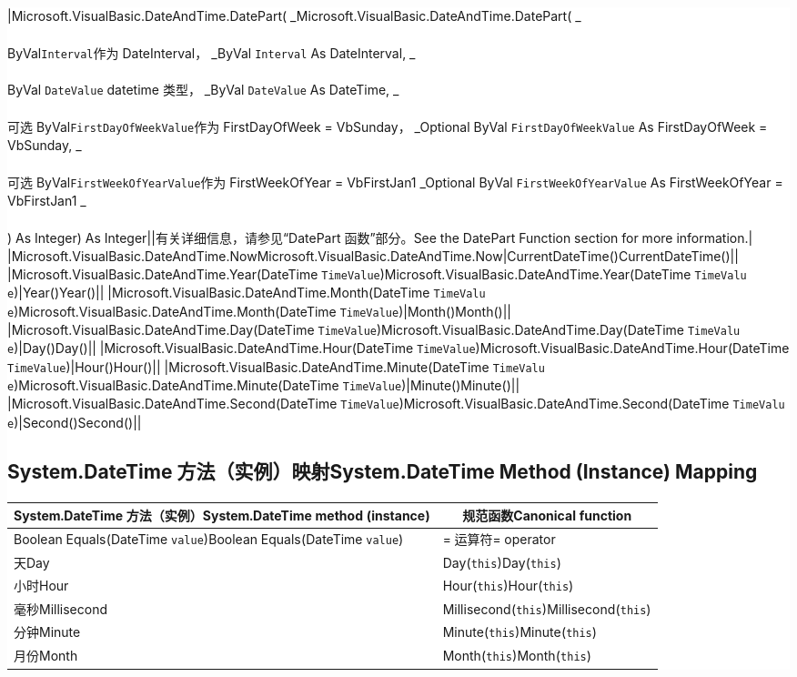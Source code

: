 |<span data-ttu-id="f9d6b-211">Microsoft.VisualBasic.DateAndTime.DatePart( _</span><span class="sxs-lookup"><span data-stu-id="f9d6b-211">Microsoft.VisualBasic.DateAndTime.DatePart( _</span></span><br /><br /> <span data-ttu-id="f9d6b-212">ByVal`Interval`作为 DateInterval， \_</span><span class="sxs-lookup"><span data-stu-id="f9d6b-212">ByVal `Interval` As DateInterval, \_</span></span><br /><br /> <span data-ttu-id="f9d6b-213">ByVal `DateValue` datetime 类型， \_</span><span class="sxs-lookup"><span data-stu-id="f9d6b-213">ByVal `DateValue` As DateTime, \_</span></span><br /><br /> <span data-ttu-id="f9d6b-214">可选 ByVal`FirstDayOfWeekValue`作为 FirstDayOfWeek = VbSunday， \_</span><span class="sxs-lookup"><span data-stu-id="f9d6b-214">Optional ByVal `FirstDayOfWeekValue` As FirstDayOfWeek = VbSunday, \_</span></span><br /><br /> <span data-ttu-id="f9d6b-215">可选 ByVal`FirstWeekOfYearValue`作为 FirstWeekOfYear = VbFirstJan1 \_</span><span class="sxs-lookup"><span data-stu-id="f9d6b-215">Optional ByVal `FirstWeekOfYearValue` As FirstWeekOfYear = VbFirstJan1 \_</span></span><br /><br /> <span data-ttu-id="f9d6b-216">) As Integer</span><span class="sxs-lookup"><span data-stu-id="f9d6b-216">) As Integer</span></span>||<span data-ttu-id="f9d6b-217">有关详细信息，请参见“DatePart 函数”部分。</span><span class="sxs-lookup"><span data-stu-id="f9d6b-217">See the DatePart Function section for more information.</span></span>|
|<span data-ttu-id="f9d6b-218">Microsoft.VisualBasic.DateAndTime.Now</span><span class="sxs-lookup"><span data-stu-id="f9d6b-218">Microsoft.VisualBasic.DateAndTime.Now</span></span>|<span data-ttu-id="f9d6b-219">CurrentDateTime()</span><span class="sxs-lookup"><span data-stu-id="f9d6b-219">CurrentDateTime()</span></span>||
|<span data-ttu-id="f9d6b-220">Microsoft.VisualBasic.DateAndTime.Year(DateTime `TimeValue`)</span><span class="sxs-lookup"><span data-stu-id="f9d6b-220">Microsoft.VisualBasic.DateAndTime.Year(DateTime `TimeValue`)</span></span>|<span data-ttu-id="f9d6b-221">Year()</span><span class="sxs-lookup"><span data-stu-id="f9d6b-221">Year()</span></span>||
|<span data-ttu-id="f9d6b-222">Microsoft.VisualBasic.DateAndTime.Month(DateTime `TimeValue`)</span><span class="sxs-lookup"><span data-stu-id="f9d6b-222">Microsoft.VisualBasic.DateAndTime.Month(DateTime `TimeValue`)</span></span>|<span data-ttu-id="f9d6b-223">Month()</span><span class="sxs-lookup"><span data-stu-id="f9d6b-223">Month()</span></span>||
|<span data-ttu-id="f9d6b-224">Microsoft.VisualBasic.DateAndTime.Day(DateTime `TimeValue`)</span><span class="sxs-lookup"><span data-stu-id="f9d6b-224">Microsoft.VisualBasic.DateAndTime.Day(DateTime `TimeValue`)</span></span>|<span data-ttu-id="f9d6b-225">Day()</span><span class="sxs-lookup"><span data-stu-id="f9d6b-225">Day()</span></span>||
|<span data-ttu-id="f9d6b-226">Microsoft.VisualBasic.DateAndTime.Hour(DateTime `TimeValue`)</span><span class="sxs-lookup"><span data-stu-id="f9d6b-226">Microsoft.VisualBasic.DateAndTime.Hour(DateTime `TimeValue`)</span></span>|<span data-ttu-id="f9d6b-227">Hour()</span><span class="sxs-lookup"><span data-stu-id="f9d6b-227">Hour()</span></span>||
|<span data-ttu-id="f9d6b-228">Microsoft.VisualBasic.DateAndTime.Minute(DateTime `TimeValue`)</span><span class="sxs-lookup"><span data-stu-id="f9d6b-228">Microsoft.VisualBasic.DateAndTime.Minute(DateTime `TimeValue`)</span></span>|<span data-ttu-id="f9d6b-229">Minute()</span><span class="sxs-lookup"><span data-stu-id="f9d6b-229">Minute()</span></span>||
|<span data-ttu-id="f9d6b-230">Microsoft.VisualBasic.DateAndTime.Second(DateTime `TimeValue`)</span><span class="sxs-lookup"><span data-stu-id="f9d6b-230">Microsoft.VisualBasic.DateAndTime.Second(DateTime `TimeValue`)</span></span>|<span data-ttu-id="f9d6b-231">Second()</span><span class="sxs-lookup"><span data-stu-id="f9d6b-231">Second()</span></span>||

## <a name="systemdatetime-method-instance-mapping"></a><span data-ttu-id="f9d6b-232">System.DateTime 方法（实例）映射</span><span class="sxs-lookup"><span data-stu-id="f9d6b-232">System.DateTime Method (Instance) Mapping</span></span>

|<span data-ttu-id="f9d6b-233">System.DateTime 方法（实例）</span><span class="sxs-lookup"><span data-stu-id="f9d6b-233">System.DateTime method (instance)</span></span>|<span data-ttu-id="f9d6b-234">规范函数</span><span class="sxs-lookup"><span data-stu-id="f9d6b-234">Canonical function</span></span>|
|-----------------------------------------|------------------------|
|<span data-ttu-id="f9d6b-235">Boolean Equals(DateTime `value`)</span><span class="sxs-lookup"><span data-stu-id="f9d6b-235">Boolean Equals(DateTime `value`)</span></span>|<span data-ttu-id="f9d6b-236">= 运算符</span><span class="sxs-lookup"><span data-stu-id="f9d6b-236">= operator</span></span>|
|<span data-ttu-id="f9d6b-237">天</span><span class="sxs-lookup"><span data-stu-id="f9d6b-237">Day</span></span>|<span data-ttu-id="f9d6b-238">Day(`this`)</span><span class="sxs-lookup"><span data-stu-id="f9d6b-238">Day(`this`)</span></span>|
|<span data-ttu-id="f9d6b-239">小时</span><span class="sxs-lookup"><span data-stu-id="f9d6b-239">Hour</span></span>|<span data-ttu-id="f9d6b-240">Hour(`this`)</span><span class="sxs-lookup"><span data-stu-id="f9d6b-240">Hour(`this`)</span></span>|
|<span data-ttu-id="f9d6b-241">毫秒</span><span class="sxs-lookup"><span data-stu-id="f9d6b-241">Millisecond</span></span>|<span data-ttu-id="f9d6b-242">Millisecond(`this`)</span><span class="sxs-lookup"><span data-stu-id="f9d6b-242">Millisecond(`this`)</span></span>|
|<span data-ttu-id="f9d6b-243">分钟</span><span class="sxs-lookup"><span data-stu-id="f9d6b-243">Minute</span></span>|<span data-ttu-id="f9d6b-244">Minute(`this`)</span><span class="sxs-lookup"><span data-stu-id="f9d6b-244">Minute(`this`)</span></span>|
|<span data-ttu-id="f9d6b-245">月份</span><span class="sxs-lookup"><span data-stu-id="f9d6b-245">Month</span></span>|<span data-ttu-id="f9d6b-246">Month(`this`)</span><span class="sxs-lookup"><span data-stu-id="f9d6b-246">Month(`this`)</span></span>|